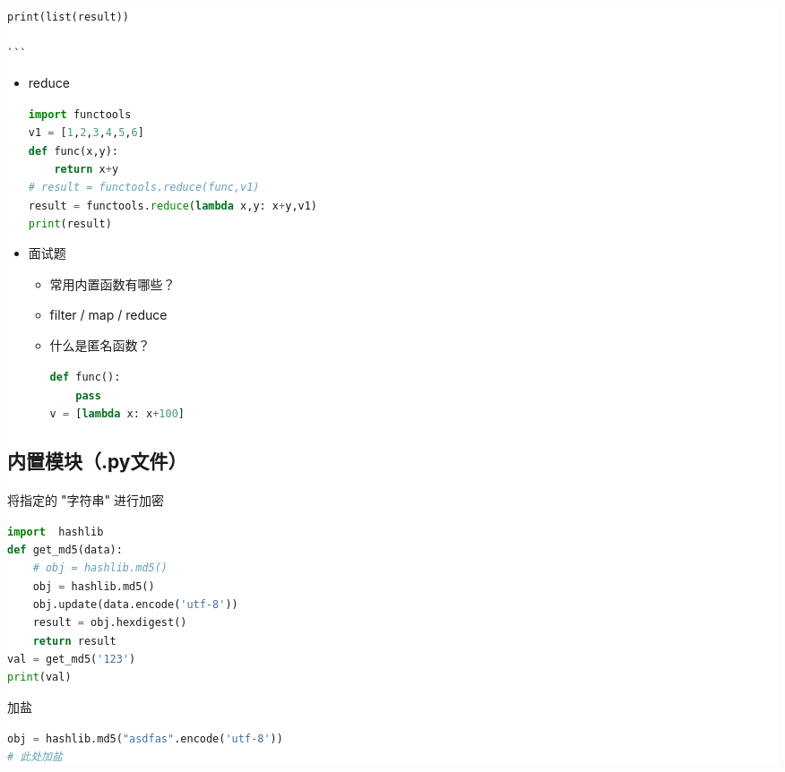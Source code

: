     print(list(result))
    
    ```

  - reduce

    ```python
    import functools
    v1 = [1,2,3,4,5,6]
    def func(x,y):
        return x+y
    # result = functools.reduce(func,v1)
    result = functools.reduce(lambda x,y: x+y,v1)
    print(result)
    ```

    

- 面试题

  - 常用内置函数有哪些？

  - filter / map / reduce

  - 什么是匿名函数？

    ```python
    def func():
        pass
    v = [lambda x: x+100]
    ```

    

## 内置模块（.py文件）

将指定的 "字符串" 进行加密

```python
import  hashlib
def get_md5(data):
    # obj = hashlib.md5()
    obj = hashlib.md5()
    obj.update(data.encode('utf-8'))
    result = obj.hexdigest()
    return result
val = get_md5('123')
print(val)
```

加盐

```python
obj = hashlib.md5("asdfas".encode('utf-8'))
# 此处加盐
```
